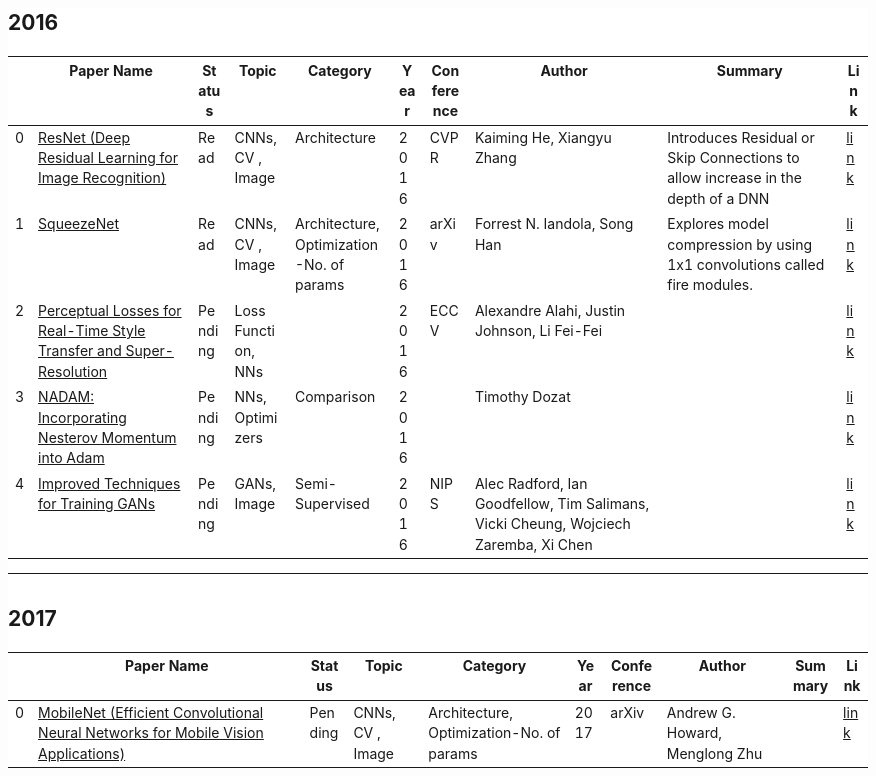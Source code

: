 ## 2016

|   | Paper Name                                                                                                                                                 | Status  | Topic              | Category                                 | Year | Conference | Author                                                                              | Summary                                                                         | Link                                                                                                        |
| - | ---------------------------------------------------------------------------------------------------------------------------------------------------------- | ------- | ------------------ | ---------------------------------------- | ---- | ---------- | ----------------------------------------------------------------------------------- | ------------------------------------------------------------------------------- | ----------------------------------------------------------------------------------------------------------- |
| 0 | [ResNet (Deep Residual Learning for Image Recognition)](Research_Papers_Anubhav_Reads/ResNet_Deep_Residual_Learning_for_Image_Recogniti.md)                | Read    | CNNs, CV , Image   | Architecture                             | 2016 | CVPR       | Kaiming He, Xiangyu Zhang                                                           | Introduces Residual or Skip Connections to allow increase in the depth of a DNN | [link](https://openaccess.thecvf.com/content_cvpr_2016/html/He_Deep_Residual_Learning_CVPR_2016_paper.html) |
| 1 | [SqueezeNet](Research_Papers_Anubhav_Reads/SqueezeNet.md)                                                                                                  | Read    | CNNs, CV , Image   | Architecture, Optimization-No. of params | 2016 | arXiv      | Forrest N. Iandola, Song Han                                                        | Explores model compression by using 1x1 convolutions called fire modules.       | [link](https://arxiv.org/abs/1602.07360)                                                                    |
| 2 | [Perceptual Losses for Real-Time Style Transfer and Super-Resolution](Research_Papers_Anubhav_Reads/Perceptual_Losses_for_Real-Time_Style_Transfer_and.md) | Pending | Loss Function, NNs |                                          | 2016 | ECCV       | Alexandre Alahi, Justin Johnson, Li Fei-Fei                                         |                                                                                 | [link](https://arxiv.org/abs/1603.08155)                                                                    |
| 3 | [NADAM: Incorporating Nesterov Momentum into Adam](Research_Papers_Anubhav_Reads/NADAM_Incorporating_Nesterov_Momentum_into_Adam.md)                       | Pending | NNs, Optimizers    | Comparison                               | 2016 |            | Timothy Dozat                                                                       |                                                                                 | [link](http://cs229.stanford.edu/proj2015/054_report.pdf)                                                   |
| 4 | [Improved Techniques for Training GANs](Research_Papers_Anubhav_Reads/Improved_Techniques_for_Training_GANs.md)                                            | Pending | GANs, Image        | Semi-Supervised                          | 2016 | NIPS       | Alec Radford, Ian Goodfellow, Tim Salimans, Vicki Cheung, Wojciech Zaremba, Xi Chen |                                                                                 | [link](http://papers.nips.cc/paper/6124-improved-techniques-for-training-gans)                              |


---

## 2017

|    | Paper Name                                                                                                                                                                            | Status  | Topic                          | Category                                 | Year | Conference | Author                                                                            | Summary                                                                                                                                     | Link                                                                                                                      |
| -- | ------------------------------------------------------------------------------------------------------------------------------------------------------------------------------------- | ------- | ------------------------------ | ---------------------------------------- | ---- | ---------- | --------------------------------------------------------------------------------- | ------------------------------------------------------------------------------------------------------------------------------------------- | ------------------------------------------------------------------------------------------------------------------------- |
| 0  | [MobileNet (Efficient Convolutional Neural Networks for Mobile Vision Applications)](Research_Papers_Anubhav_Reads/MobileNet_Efficient_Convolutional_Neural_Networks.md)              | Pending | CNNs, CV , Image               | Architecture, Optimization-No. of params | 2017 | arXiv      | Andrew G. Howard, Menglong Zhu                                                    |                                                                                                                                             | [link](https://arxiv.org/abs/1704.04861)                                                                                  |